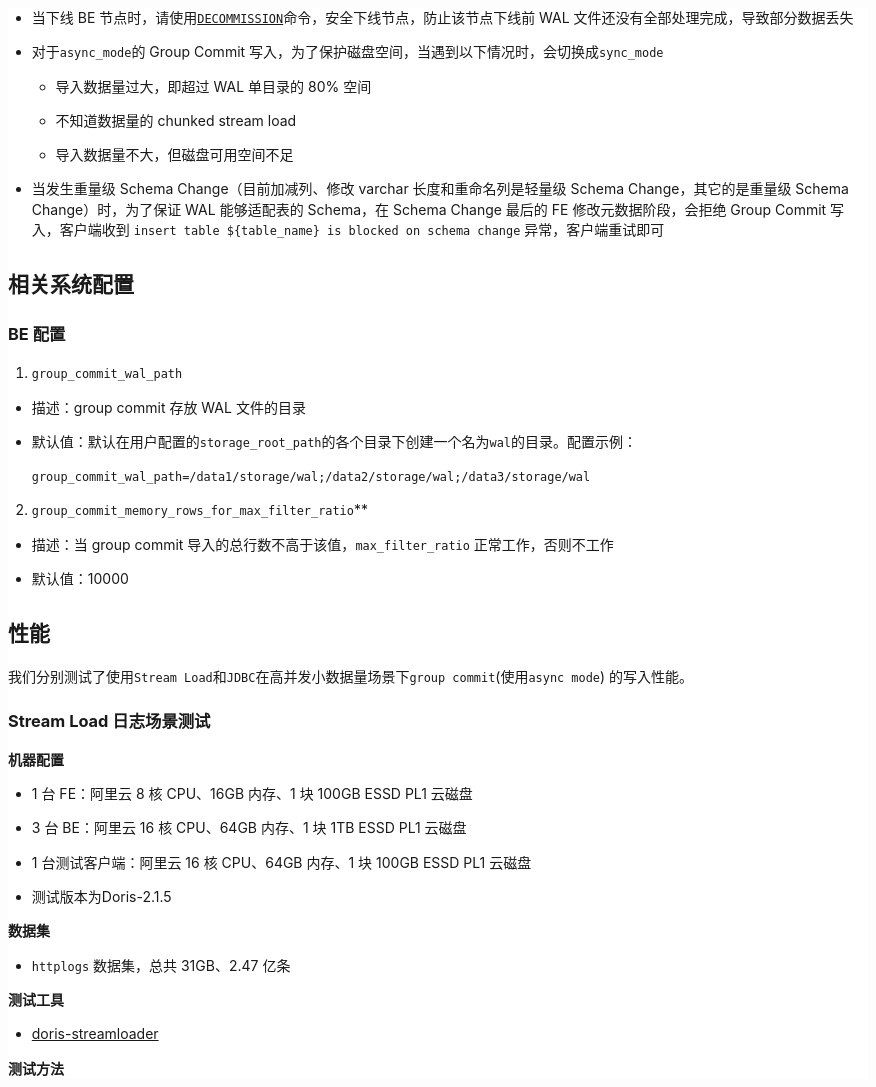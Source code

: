   * 当下线 BE 节点时，请使用[`DECOMMISSION`](../../../sql-manual/sql-statements/Cluster-Management-Statements/ALTER-SYSTEM-DECOMMISSION-BACKEND)命令，安全下线节点，防止该节点下线前 WAL 文件还没有全部处理完成，导致部分数据丢失

  * 对于`async_mode`的 Group Commit 写入，为了保护磁盘空间，当遇到以下情况时，会切换成`sync_mode`

    * 导入数据量过大，即超过 WAL 单目录的 80% 空间

    * 不知道数据量的 chunked stream load

    * 导入数据量不大，但磁盘可用空间不足

  * 当发生重量级 Schema Change（目前加减列、修改 varchar 长度和重命名列是轻量级 Schema Change，其它的是重量级 Schema Change）时，为了保证 WAL 能够适配表的 Schema，在 Schema Change 最后的 FE 修改元数据阶段，会拒绝 Group Commit 写入，客户端收到 `insert table ${table_name} is blocked on schema change` 异常，客户端重试即可

## 相关系统配置

### BE 配置

1. `group_commit_wal_path`

* 描述：group commit 存放 WAL 文件的目录

* 默认值：默认在用户配置的`storage_root_path`的各个目录下创建一个名为`wal`的目录。配置示例：
  
  ```
  group_commit_wal_path=/data1/storage/wal;/data2/storage/wal;/data3/storage/wal
  ```

2. `group_commit_memory_rows_for_max_filter_ratio`**

* 描述：当 group commit 导入的总行数不高于该值，`max_filter_ratio` 正常工作，否则不工作

* 默认值：10000

## 性能

我们分别测试了使用`Stream Load`和`JDBC`在高并发小数据量场景下`group commit`(使用`async mode`) 的写入性能。

### Stream Load 日志场景测试

**机器配置**

* 1 台 FE：阿里云 8 核 CPU、16GB 内存、1 块 100GB ESSD PL1 云磁盘

* 3 台 BE：阿里云 16 核 CPU、64GB 内存、1 块 1TB ESSD PL1 云磁盘

* 1 台测试客户端：阿里云 16 核 CPU、64GB 内存、1 块 100GB ESSD PL1 云磁盘

* 测试版本为Doris-2.1.5

**数据集**

* `httplogs` 数据集，总共 31GB、2.47 亿条

**测试工具**

* [doris-streamloader](/ecosystem/doris-streamloader.md)

**测试方法**
